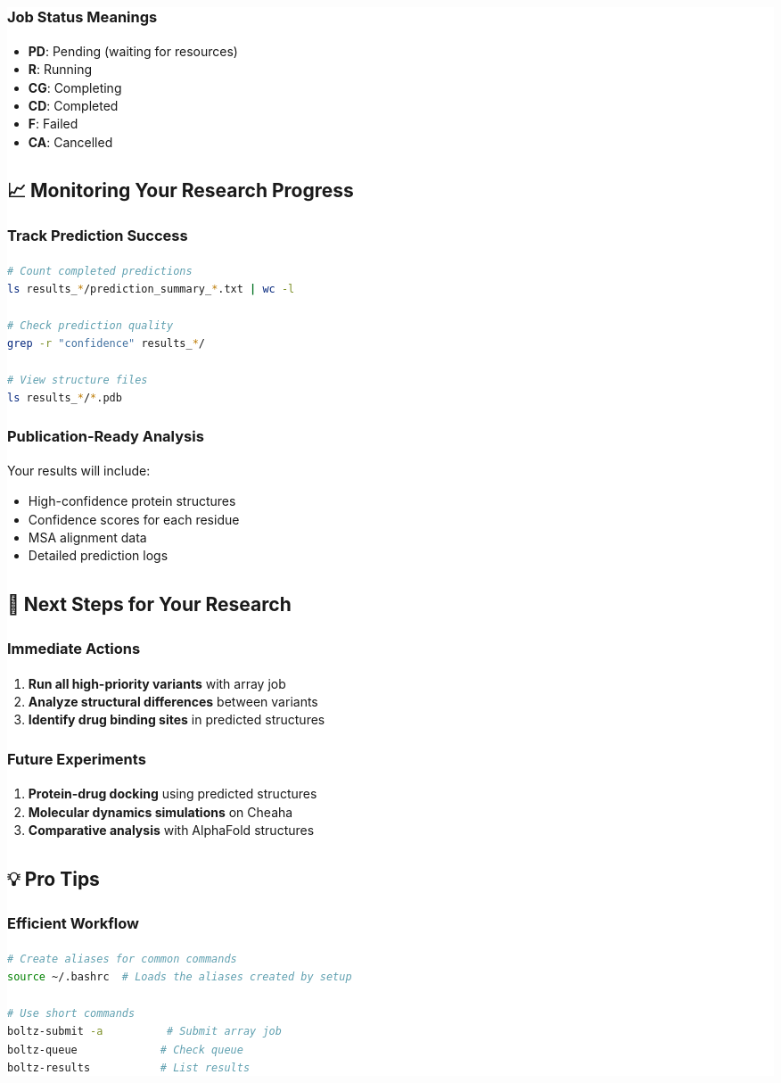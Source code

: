 ### Job Status Meanings
- **PD**: Pending (waiting for resources)
- **R**: Running
- **CG**: Completing 
- **CD**: Completed
- **F**: Failed
- **CA**: Cancelled

## 📈 Monitoring Your Research Progress

### Track Prediction Success
```bash
# Count completed predictions
ls results_*/prediction_summary_*.txt | wc -l

# Check prediction quality
grep -r "confidence" results_*/

# View structure files
ls results_*/*.pdb
```

### Publication-Ready Analysis
Your results will include:
- High-confidence protein structures
- Confidence scores for each residue
- MSA alignment data
- Detailed prediction logs

## 🎯 Next Steps for Your Research

### Immediate Actions
1. **Run all high-priority variants** with array job
2. **Analyze structural differences** between variants
3. **Identify drug binding sites** in predicted structures

### Future Experiments
1. **Protein-drug docking** using predicted structures
2. **Molecular dynamics simulations** on Cheaha
3. **Comparative analysis** with AlphaFold structures

## 💡 Pro Tips

### Efficient Workflow
```bash
# Create aliases for common commands
source ~/.bashrc  # Loads the aliases created by setup

# Use short commands
boltz-submit -a          # Submit array job
boltz-queue             # Check queue
boltz-results           # List results
```
